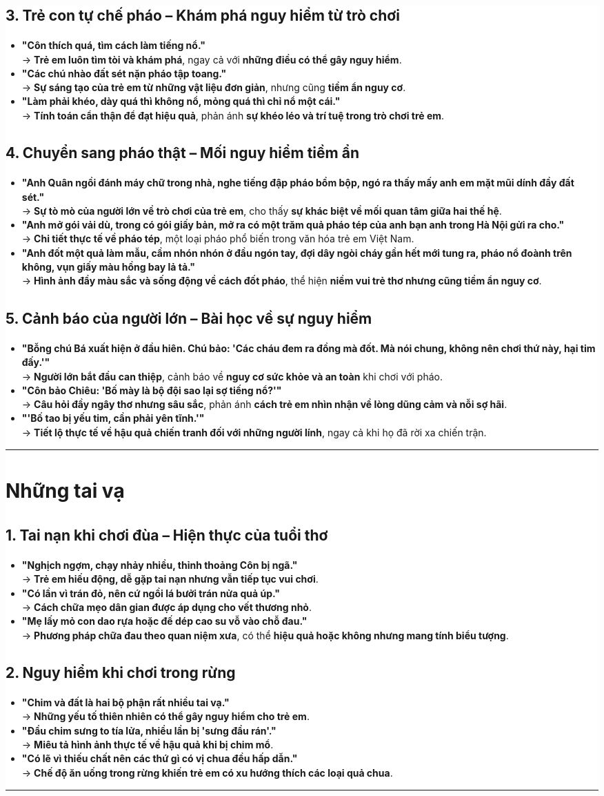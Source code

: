 ## **3. Trẻ con tự chế pháo – Khám phá nguy hiểm từ trò chơi**  
- **"Côn thích quá, tìm cách làm tiếng nổ."**  
  → **Trẻ em luôn tìm tòi và khám phá**, ngay cả với **những điều có thể gây nguy hiểm**.  
- **"Các chú nhào đất sét nặn pháo tập toang."**  
  → **Sự sáng tạo của trẻ em từ những vật liệu đơn giản**, nhưng cũng **tiềm ẩn nguy cơ**.  
- **"Làm phải khéo, dày quá thì không nổ, mỏng quá thì chỉ nổ một cái."**  
  → **Tính toán cẩn thận để đạt hiệu quả**, phản ánh **sự khéo léo và trí tuệ trong trò chơi trẻ em**.  

## **4. Chuyển sang pháo thật – Mối nguy hiểm tiềm ẩn**  
- **"Anh Quân ngồi đánh máy chữ trong nhà, nghe tiếng đập pháo bồm bộp, ngó ra thấy mấy anh em mặt mũi dính đầy đất sét."**  
  → **Sự tò mò của người lớn về trò chơi của trẻ em**, cho thấy **sự khác biệt về mối quan tâm giữa hai thế hệ**.  
- **"Anh mở gói vải dù, trong có gói giấy bản, mở ra có một trăm quả pháo tép của anh bạn anh trong Hà Nội gửi ra cho."**  
  → **Chi tiết thực tế về pháo tép**, một loại pháo phổ biến trong văn hóa trẻ em Việt Nam.  
- **"Anh đốt một quả làm mẫu, cầm nhón nhón ở đầu ngón tay, đợi dây ngòi cháy gần hết mới tung ra, pháo nổ đoành trên không, vụn giấy màu hồng bay lả tả."**  
  → **Hình ảnh đầy màu sắc và sống động về cách đốt pháo**, thể hiện **niềm vui trẻ thơ nhưng cũng tiềm ẩn nguy cơ**.  

## **5. Cảnh báo của người lớn – Bài học về sự nguy hiểm**  
- **"Bỗng chú Bá xuất hiện ở đầu hiên. Chú bảo: 'Các cháu đem ra đồng mà đốt. Mà nói chung, không nên chơi thứ này, hại tim đấy.'"**  
  → **Người lớn bắt đầu can thiệp**, cảnh báo về **nguy cơ sức khỏe và an toàn** khi chơi với pháo.  
- **"Côn bảo Chiêu: 'Bố mày là bộ đội sao lại sợ tiếng nổ?'"**  
  → **Câu hỏi đầy ngây thơ nhưng sâu sắc**, phản ánh **cách trẻ em nhìn nhận về lòng dũng cảm và nỗi sợ hãi**.  
- **"'Bố tao bị yếu tim, cần phải yên tĩnh.'"**  
  → **Tiết lộ thực tế về hậu quả chiến tranh đối với những người lính**, ngay cả khi họ đã rời xa chiến trận.  

---

# **Những tai vạ**  

## **1. Tai nạn khi chơi đùa – Hiện thực của tuổi thơ**  
- **"Nghịch ngợm, chạy nhảy nhiều, thỉnh thoảng Côn bị ngã."**  
  → **Trẻ em hiếu động, dễ gặp tai nạn nhưng vẫn tiếp tục vui chơi**.  
- **"Có lần vì trán đỏ, nên cứ ngồi lá bưởi trán nửa quả úp."**  
  → **Cách chữa mẹo dân gian được áp dụng cho vết thương nhỏ**.  
- **"Mẹ lấy mỏ con dao rựa hoặc đế dép cao su vỗ vào chỗ đau."**  
  → **Phương pháp chữa đau theo quan niệm xưa**, có thể **hiệu quả hoặc không nhưng mang tính biểu tượng**.  

## **2. Nguy hiểm khi chơi trong rừng**  
- **"Chim và đất là hai bộ phận rất nhiều tai vạ."**  
  → **Những yếu tố thiên nhiên có thể gây nguy hiểm cho trẻ em**.  
- **"Đầu chim sưng to tía lửa, nhiều lần bị 'sưng đầu rán'."**  
  → **Miêu tả hình ảnh thực tế về hậu quả khi bị chim mổ**.  
- **"Có lẽ vì thiếu chất nên các thứ gì có vị chua đều hấp dẫn."**  
  → **Chế độ ăn uống trong rừng khiến trẻ em có xu hướng thích các loại quả chua**.  

---